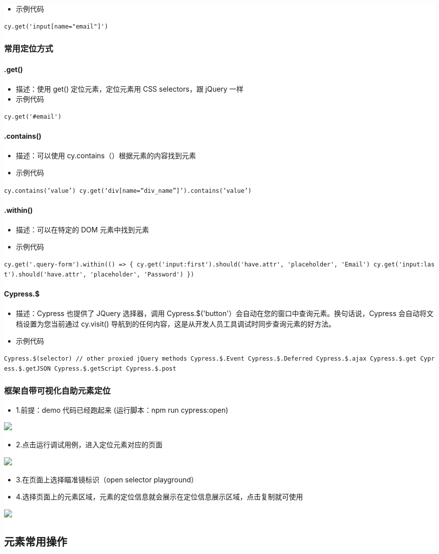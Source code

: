 - 示例代码

`cy.get('input[name="email"]')`

### 常用定位方式

#### .get()

- 描述：使用 get() 定位元素，定位元素用 CSS selectors，跟 jQuery 一样
- 示例代码

`cy.get('#email')`

#### .contains()

- 描述：可以使用 cy.contains（）根据元素的内容找到元素

- 示例代码

`cy.contains(‘value’) cy.get(‘div[name=“div_name”]’).contains(‘value’)`

#### .within()

- 描述：可以在特定的 DOM 元素中找到元素

- 示例代码

`cy.get('.query-form').within(() => { cy.get('input:first').should('have.attr', 'placeholder', 'Email') cy.get('input:last').should('have.attr', 'placeholder', 'Password') })`

#### Cypress.$

- 描述：Cypress 也提供了 JQuery 选择器，调用 Cypress.$('button'）会自动在您的窗口中查询元素。换句话说，Cypress 会自动将文档设置为您当前通过 cy.visit() 导航到的任何内容，这是从开发人员工具调试时同步查询元素的好方法。

- 示例代码

`Cypress.$(selector) // other proxied jQuery methods Cypress.$.Event Cypress.$.Deferred Cypress.$.ajax Cypress.$.get Cypress.$.getJSON Cypress.$.getScript Cypress.$.post`

### 框架自带可视化自助元素定位

- 1.前提：demo 代码已经跑起来 (运行脚本：npm run cypress:open)

![](https://raw.githubusercontent.com/waitnoww/hexoblogimg/master/img/20210601152305.png)

- 2.点击运行调试用例，进入定位元素对应的页面

![](https://raw.githubusercontent.com/waitnoww/hexoblogimg/master/img/20210601152419.png)

- 3.在页面上选择瞄准镜标识（open selector playground）

- 4.选择页面上的元素区域，元素的定位信息就会展示在定位信息展示区域，点击复制就可使用

![](https://raw.githubusercontent.com/waitnoww/hexoblogimg/master/img/20210601152904.png)

## 元素常用操作
